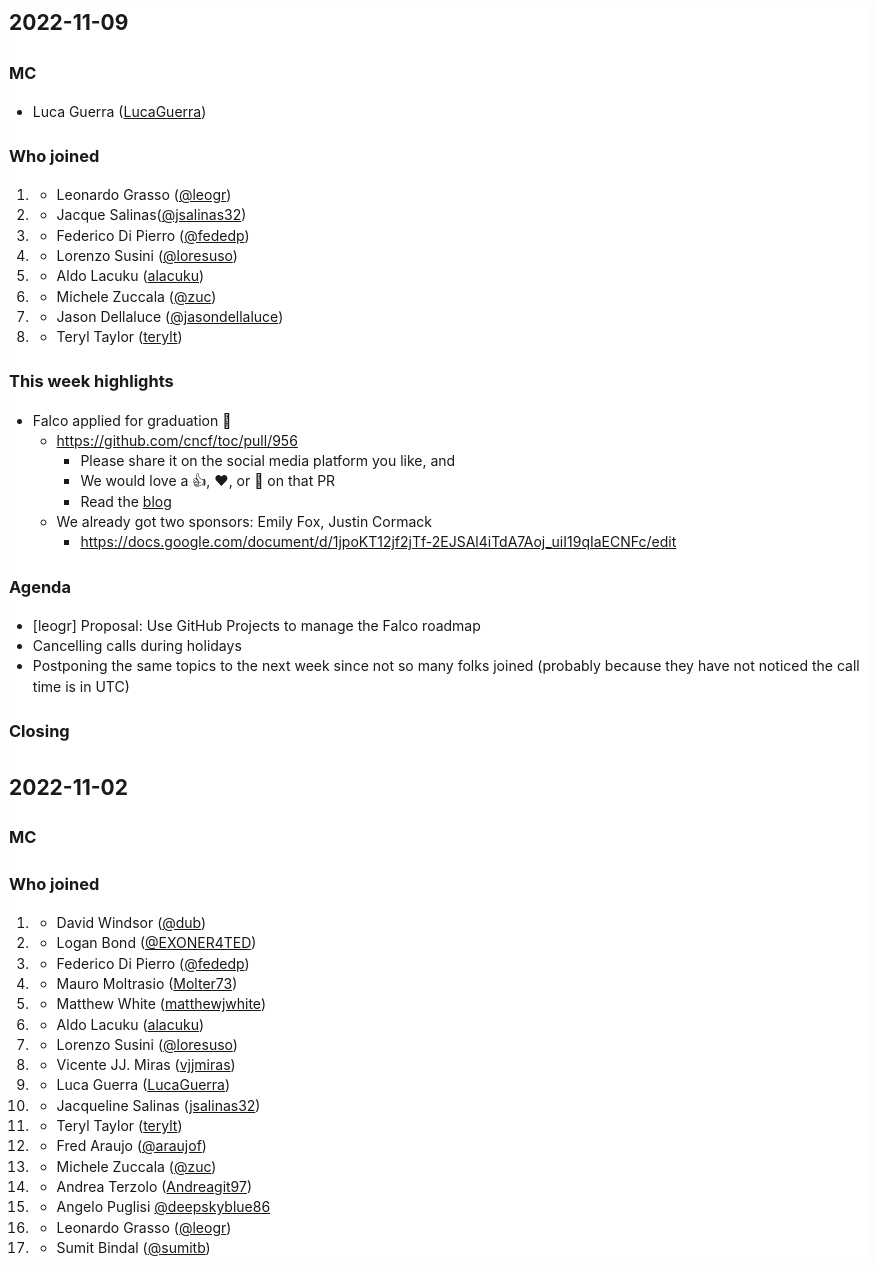 

## 2022-11-09

### MC

- Luca Guerra ([LucaGuerra](https://github.com/LucaGuerra))

### Who joined

1. - Leonardo Grasso ([@leogr](https://github.com/leogr))
1. - Jacque Salinas([@jsalinas32](https://github.com/jsalinas32))
1. - Federico Di Pierro ([@fededp](https://github.com/FedeDP))
1. - Lorenzo Susini ([@loresuso](https://github.com/loresuso))
1. - Aldo Lacuku ([alacuku](https://github.com/alacuku))
1. - Michele Zuccala ([@zuc](https://github.com/zuc))
1. - Jason Dellaluce ([@jasondellaluce](https://github.com/jasondellaluce))
1. - Teryl Taylor ([terylt](https://github.com/terylt))

### This week highlights

- Falco applied for graduation 🚀
    - https://github.com/cncf/toc/pull/956
        - Please share it on the social media platform you like, and
        - We would love a 👍, ❤️, or 🚀 on that PR
        - Read the [blog](https://falco.org/blog/falco-applies-for-graduation/)
    - We already got two sponsors: Emily Fox, Justin Cormack
        - https://docs.google.com/document/d/1jpoKT12jf2jTf-2EJSAl4iTdA7Aoj_uiI19qIaECNFc/edit


### Agenda

- [leogr] Proposal: Use GitHub Projects to manage the Falco roadmap
- Cancelling calls during holidays
- Postponing the same topics to the next week since not so many folks joined
    (probably because they have not noticed the call time is in UTC)

### Closing



## 2022-11-02

### MC

### Who joined

1. - David Windsor ([@dub](https://github.com/dwindsor))
1. - Logan Bond ([@EXONER4TED](https://github.com/exoner4ted))
1. - Federico Di Pierro ([@fededp](https://github.com/FedeDP))
1. - Mauro Moltrasio ([Molter73](https://github.com/Molter73))
1. - Matthew White ([matthewjwhite](https://github.com/matthewjwhite))
1. - Aldo Lacuku ([alacuku](https://github.com/alacuku))
1. - Lorenzo Susini ([@loresuso](https://github.com/loresuso))
1. - Vicente JJ. Miras ([vjjmiras](https://github.com/vjjmiras))
1. - Luca Guerra ([LucaGuerra](https://github.com/LucaGuerra))
1. - Jacqueline Salinas ([jsalinas32](https://github.com/jsaslinas32))
1. - Teryl Taylor ([terylt](https://github.com/terylt))
1. - Fred Araujo ([@araujof](https://github.com/araujof))
1. - Michele Zuccala ([@zuc](https://github.com/zuc))
1. - Andrea Terzolo ([Andreagit97](https://github.com/Andreagit97))
1. - Angelo Puglisi [@deepskyblue86](https://github.com/deepskyblue86)
1. - Leonardo Grasso ([@leogr](https://github.com/leogr))
1. - Sumit Bindal ([@sumitb](https://github.com/sumitb))
